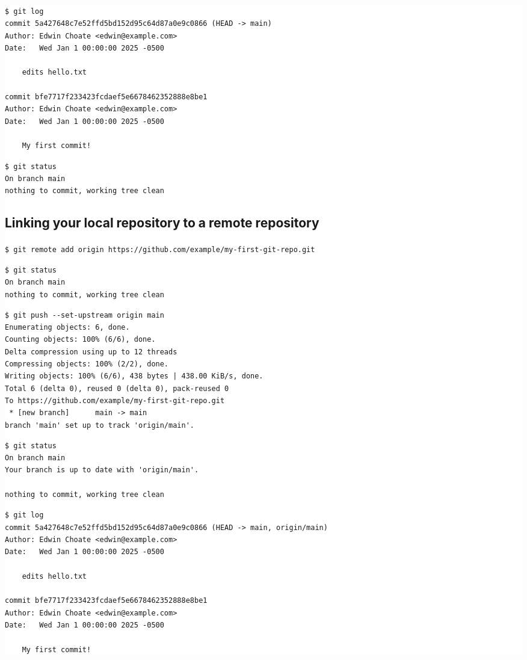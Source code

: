 ```shell
$ git log
commit 5a427648c7e52ffd5bd152d95c64d87a0e9c0866 (HEAD -> main)
Author: Edwin Choate <edwin@example.com>
Date:   Wed Jan 1 00:00:00 2025 -0500

    edits hello.txt

commit bfe7717f233423fcdaef5e6678462352888e8be1
Author: Edwin Choate <edwin@example.com>
Date:   Wed Jan 1 00:00:00 2025 -0500

    My first commit!
```

```shell
$ git status
On branch main
nothing to commit, working tree clean
```

## Linking your local repository to a remote repository

```shell
$ git remote add origin https://github.com/example/my-first-git-repo.git
```

```shell
$ git status
On branch main
nothing to commit, working tree clean
```

```shell
$ git push --set-upstream origin main
Enumerating objects: 6, done.
Counting objects: 100% (6/6), done.
Delta compression using up to 12 threads
Compressing objects: 100% (2/2), done.
Writing objects: 100% (6/6), 438 bytes | 438.00 KiB/s, done.
Total 6 (delta 0), reused 0 (delta 0), pack-reused 0
To https://github.com/example/my-first-git-repo.git
 * [new branch]      main -> main
branch 'main' set up to track 'origin/main'.
```

```shell
$ git status
On branch main
Your branch is up to date with 'origin/main'.

nothing to commit, working tree clean
```

```shell
$ git log
commit 5a427648c7e52ffd5bd152d95c64d87a0e9c0866 (HEAD -> main, origin/main)
Author: Edwin Choate <edwin@example.com>
Date:   Wed Jan 1 00:00:00 2025 -0500

    edits hello.txt

commit bfe7717f233423fcdaef5e6678462352888e8be1
Author: Edwin Choate <edwin@example.com>
Date:   Wed Jan 1 00:00:00 2025 -0500

    My first commit!
```
